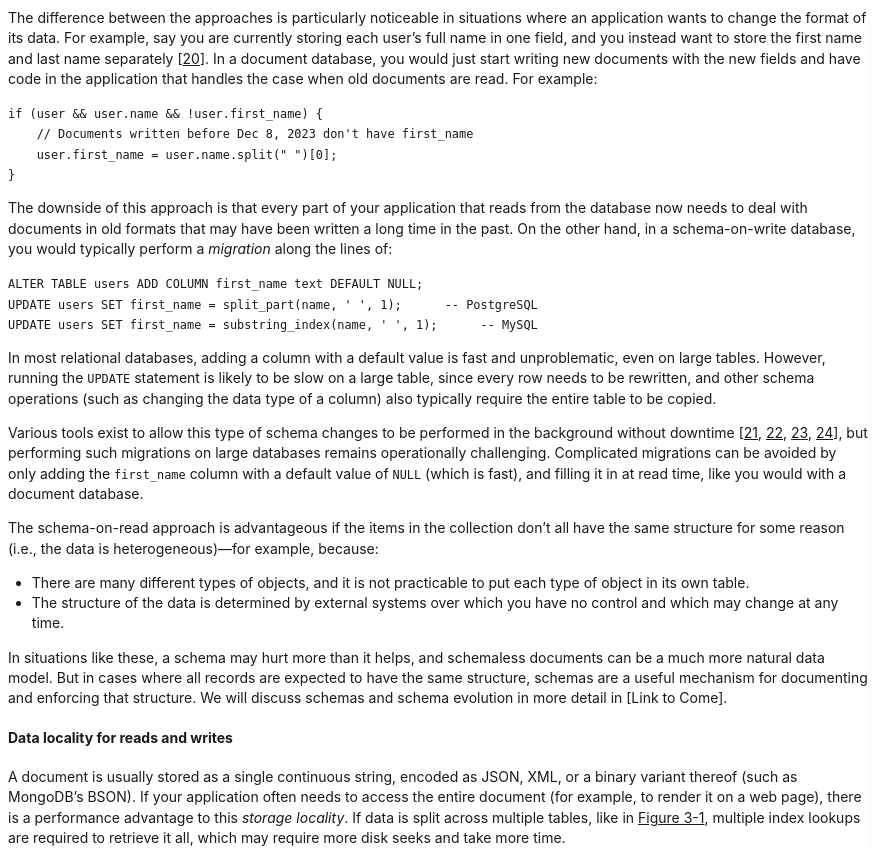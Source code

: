 The difference between the approaches is particularly noticeable in situations where an application wants to change the format of its data. For example, say you are currently storing each user’s full name in one field, and you instead want to store the first name and last name separately [[20](https://learning.oreilly.com/library/view/designing-data-intensive-applications/9781098119058/ch03.html#Irwin2013)]. In a document database, you would just start writing new documents with the new fields and have code in the application that handles the case when old documents are read. For example:

```
if (user && user.name && !user.first_name) {
    // Documents written before Dec 8, 2023 don't have first_name
    user.first_name = user.name.split(" ")[0];
}
```

The downside of this approach is that every part of your application that reads from the database now needs to deal with documents in old formats that may have been written a long time in the past. On the other hand, in a schema-on-write database, you would typically perform a *migration* along the lines of:

```
ALTER TABLE users ADD COLUMN first_name text DEFAULT NULL;
UPDATE users SET first_name = split_part(name, ' ', 1);      -- PostgreSQL
UPDATE users SET first_name = substring_index(name, ' ', 1);      -- MySQL
```

In most relational databases, adding a column with a default value is fast and unproblematic, even on large tables. However, running the `UPDATE` statement is likely to be slow on a large table, since every row needs to be rewritten, and other schema operations (such as changing the data type of a column) also typically require the entire table to be copied.

Various tools exist to allow this type of schema changes to be performed in the background without downtime [[21](https://learning.oreilly.com/library/view/designing-data-intensive-applications/9781098119058/ch03.html#Percona2023), [22](https://learning.oreilly.com/library/view/designing-data-intensive-applications/9781098119058/ch03.html#Noach2016), [23](https://learning.oreilly.com/library/view/designing-data-intensive-applications/9781098119058/ch03.html#Mukherjee2022), [24](https://learning.oreilly.com/library/view/designing-data-intensive-applications/9781098119058/ch03.html#PerezAradros2023)], but performing such migrations on large databases remains operationally challenging. Complicated migrations can be avoided by only adding the `first_name` column with a default value of `NULL` (which is fast), and filling it in at read time, like you would with a document database.

The schema-on-read approach is advantageous if the items in the collection don’t all have the same structure for some reason (i.e., the data is heterogeneous)—for example, because:

- There are many different types of objects, and it is not practicable to put each type of object in its own table.
- The structure of the data is determined by external systems over which you have no control and which may change at any time.

In situations like these, a schema may hurt more than it helps, and schemaless documents can be a much more natural data model. But in cases where all records are expected to have the same structure, schemas are a useful mechanism for documenting and enforcing that structure. We will discuss schemas and schema evolution in more detail in [Link to Come].

#### Data locality for reads and writes

A document is usually stored as a single continuous string, encoded as JSON, XML, or a binary variant thereof (such as MongoDB’s BSON). If your application often needs to access the entire document (for example, to render it on a web page), there is a performance advantage to this *storage locality*. If data is split across multiple tables, like in [Figure 3-1](https://learning.oreilly.com/library/view/designing-data-intensive-applications/9781098119058/ch03.html#fig_obama_relational), multiple index lookups are required to retrieve it all, which may require more disk seeks and take more time.
